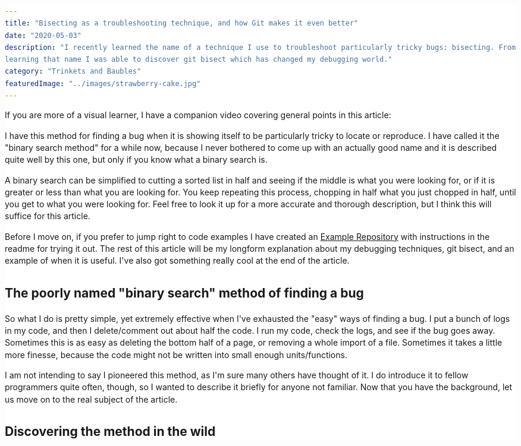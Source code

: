 ```yaml
---
title: "Bisecting as a troubleshooting technique, and how Git makes it even better"
date: "2020-05-03"
description: "I recently learned the name of a technique I use to troubleshoot particularly tricky bugs: bisecting. From learning that name I was able to discover git bisect which has changed my debugging world."
category: "Trinkets and Baubles"
featuredImage: "../images/strawberry-cake.jpg"
---
```


If you are more of a visual learner, I have a companion video covering general points in this article:

<div class="video-container">
  <iframe width="1903" height="837" src="https://www.youtube.com/embed/aulaZBVS16g" frameborder="0" allow="accelerometer; autoplay; clipboard-write; encrypted-media; gyroscope; picture-in-picture" allowfullscreen></iframe>
</div>


I have this method for finding a bug when it is showing itself to be particularly tricky to locate or reproduce. I have called it the "binary search method" for a while now, because I never bothered to come up with an actually good name and it is described quite well by this one, but only if you know what a binary search is.

A binary search can be simplified to cutting a sorted list in half and seeing if the middle is what you were looking for, or if it is greater or less than what you are looking for. You keep repeating this process, chopping in half what you just chopped in half, until you get to what you were looking for. Feel free to look it up for a more accurate and thorough description, but I think this will suffice for this article.

Before I move on, if you prefer to jump right to code examples I have created an <a href="https://github.com/Jimmydalecleveland/git-bisect-practice-example" target="_blank" rel="noopener noreferrer">Example Repository</a> with instructions in the readme for trying it out. The rest of this article will be my longform explanation about my debugging techniques, git bisect, and an example of when it is useful. I've also got something really cool at the end of the article.



## The poorly named "binary search" method of finding a bug

So what I do is pretty simple, yet extremely effective when I've exhausted the "easy" ways of finding a bug. I put a bunch of logs in my code, and then I delete/comment out about half the code. I run my code, check the logs, and see if the bug goes away. Sometimes this is as easy as deleting the bottom half of a page, or removing a whole import of a file. Sometimes it takes a little more finesse, because the code might not be written into small enough units/functions.

I am not intending to say I pioneered this method, as I'm sure many others have thought of it. I do introduce it to fellow programmers quite often, though, so I wanted to describe it briefly for anyone not familiar. Now that you have the background, let us move on to the real subject of the article.

## Discovering the method in the wild
